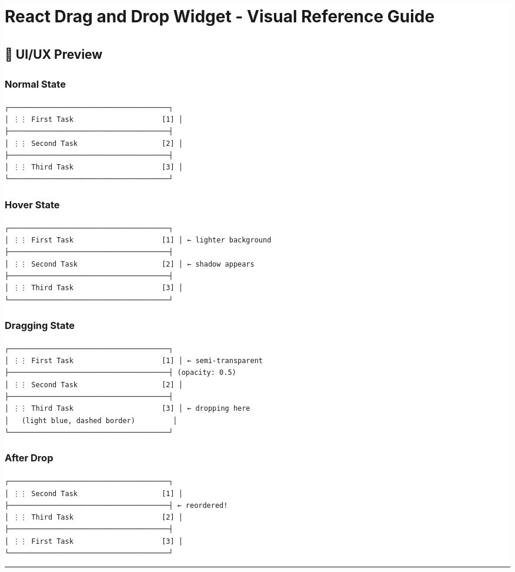 # React Drag and Drop Widget - Visual Reference Guide

## 🎨 UI/UX Preview

### Normal State
```
┌──────────────────────────────────────┐
│ ⋮⋮ First Task                     [1] │
├──────────────────────────────────────┤
│ ⋮⋮ Second Task                    [2] │
├──────────────────────────────────────┤
│ ⋮⋮ Third Task                     [3] │
└──────────────────────────────────────┘
```

### Hover State
```
┌──────────────────────────────────────┐
│ ⋮⋮ First Task                     [1] │ ← lighter background
├──────────────────────────────────────┤
│ ⋮⋮ Second Task                    [2] │ ← shadow appears
├──────────────────────────────────────┤
│ ⋮⋮ Third Task                     [3] │
└──────────────────────────────────────┘
```

### Dragging State
```
┌──────────────────────────────────────┐
│ ⋮⋮ First Task                     [1] │ ← semi-transparent
├──────────────────────────────────────┤ (opacity: 0.5)
│ ⋮⋮ Second Task                    [2] │
├──────────────────────────────────────┤
│ ⋮⋮ Third Task                     [3] │ ← dropping here
│   (light blue, dashed border)         │
└──────────────────────────────────────┘
```

### After Drop
```
┌──────────────────────────────────────┐
│ ⋮⋮ Second Task                    [1] │
├──────────────────────────────────────┤ ← reordered!
│ ⋮⋮ Third Task                     [2] │
├──────────────────────────────────────┤
│ ⋮⋮ First Task                     [3] │
└──────────────────────────────────────┘
```

---
